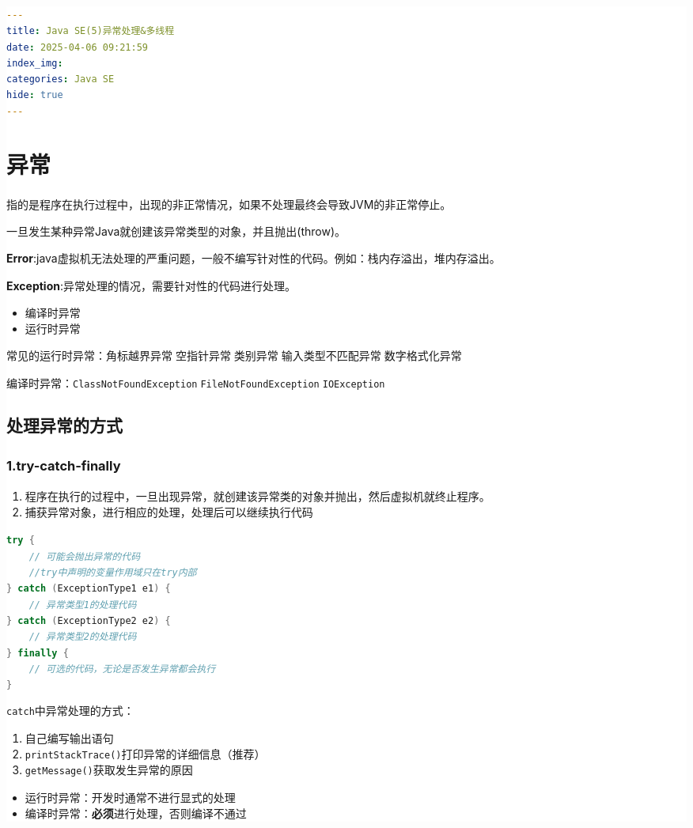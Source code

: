 ```yaml
---
title: Java SE(5)异常处理&多线程
date: 2025-04-06 09:21:59
index_img:
categories: Java SE
hide: true
---
```


# 异常

指的是程序在执行过程中，出现的非正常情况，如果不处理最终会导致JVM的非正常停止。

一旦发生某种异常Java就创建该异常类型的对象，并且抛出(throw)。

**Error**:java虚拟机无法处理的严重问题，一般不编写针对性的代码。例如：栈内存溢出，堆内存溢出。

**Exception**:异常处理的情况，需要针对性的代码进行处理。

- 编译时异常
- 运行时异常

常见的运行时异常：角标越界异常 空指针异常 类别异常 输入类型不匹配异常 数字格式化异常

编译时异常：`ClassNotFoundException` `FileNotFoundException` `IOException`

## 处理异常的方式

### 1.try-catch-finally

1. 程序在执行的过程中，一旦出现异常，就创建该异常类的对象并抛出，然后虚拟机就终止程序。
2. 捕获异常对象，进行相应的处理，处理后可以继续执行代码

```java
try {
    // 可能会抛出异常的代码
    //try中声明的变量作用域只在try内部
} catch (ExceptionType1 e1) {
    // 异常类型1的处理代码
} catch (ExceptionType2 e2) {
    // 异常类型2的处理代码
} finally {
    // 可选的代码，无论是否发生异常都会执行
}
```

`catch`中异常处理的方式：

1. 自己编写输出语句
2. `printStackTrace()`打印异常的详细信息（推荐）
3. `getMessage()`获取发生异常的原因


- 运行时异常：开发时通常不进行显式的处理
- 编译时异常：**必须**进行处理，否则编译不通过
